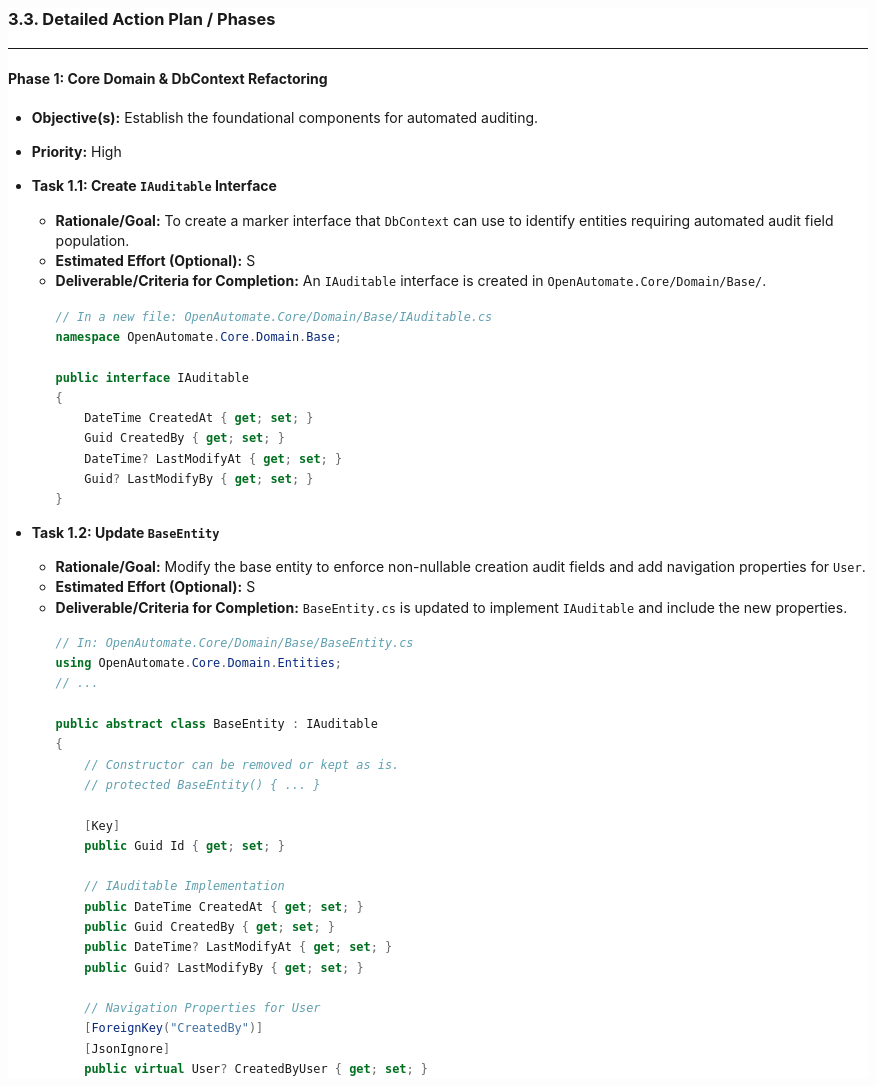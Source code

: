 ### 3.3. Detailed Action Plan / Phases

---

#### **Phase 1: Core Domain & DbContext Refactoring**
- **Objective(s):** Establish the foundational components for automated auditing.
- **Priority:** High

- **Task 1.1: Create `IAuditable` Interface**
  - **Rationale/Goal:** To create a marker interface that `DbContext` can use to identify entities requiring automated audit field population.
  - **Estimated Effort (Optional):** S
  - **Deliverable/Criteria for Completion:** An `IAuditable` interface is created in `OpenAutomate.Core/Domain/Base/`.
    ```csharp
    // In a new file: OpenAutomate.Core/Domain/Base/IAuditable.cs
    namespace OpenAutomate.Core.Domain.Base;

    public interface IAuditable
    {
        DateTime CreatedAt { get; set; }
        Guid CreatedBy { get; set; }
        DateTime? LastModifyAt { get; set; }
        Guid? LastModifyBy { get; set; }
    }
    ```

- **Task 1.2: Update `BaseEntity`**
  - **Rationale/Goal:** Modify the base entity to enforce non-nullable creation audit fields and add navigation properties for `User`.
  - **Estimated Effort (Optional):** S
  - **Deliverable/Criteria for Completion:** `BaseEntity.cs` is updated to implement `IAuditable` and include the new properties.
    ```csharp
    // In: OpenAutomate.Core/Domain/Base/BaseEntity.cs
    using OpenAutomate.Core.Domain.Entities;
    // ...

    public abstract class BaseEntity : IAuditable
    {
        // Constructor can be removed or kept as is.
        // protected BaseEntity() { ... }

        [Key]
        public Guid Id { get; set; }

        // IAuditable Implementation
        public DateTime CreatedAt { get; set; }
        public Guid CreatedBy { get; set; }
        public DateTime? LastModifyAt { get; set; }
        public Guid? LastModifyBy { get; set; }

        // Navigation Properties for User
        [ForeignKey("CreatedBy")]
        [JsonIgnore]
        public virtual User? CreatedByUser { get; set; }
